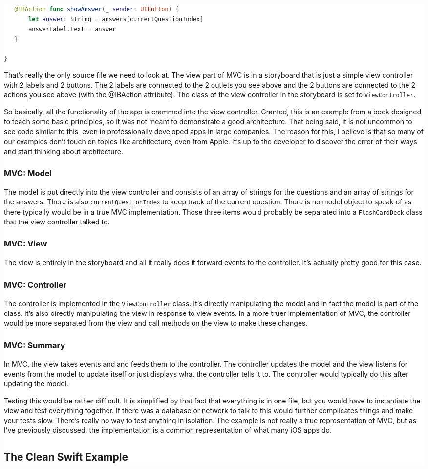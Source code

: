 ```swift
   @IBAction func showAnswer(_ sender: UIButton) {
       let answer: String = answers[currentQuestionIndex]
       answerLabel.text = answer
   }

} 
```

That’s really the only source file we need to look at. The view part of MVC is in a storyboard that is just a simple view controller with 2 labels and 2 buttons. The 2 labels are connected to the 2 outlets you see above and the 2 buttons are connected to the 2 actions you see above (with the @IBAction attribute). The class of the view controller in the storyboard is set to `ViewController`. 

So basically, all the functionality of the app is crammed into the view controller. Granted, this is an example from a book designed to teach some basic principles, so it was not meant to demonstrate a good architecture. That being said, it is not uncommon to see code similar to this, even in professionally developed apps in large companies. The reason for this, I believe is that so many of our examples don’t touch on topics like architecture, even from Apple. It’s up to the developer to discover the error of their ways and start thinking about architecture.

### MVC: Model

The model is put directly into the view controller and consists of an array of strings for the questions and an array of strings for the answers. There is also `currentQuestionIndex` to keep track of the current question. There is no model object to speak of as there typically would be in a true MVC implementation. Those three items would probably be separated into a `FlashCardDeck` class that the view controller talked to.

### MVC: View

The view is entirely in the storyboard and all it really does it forward events to the controller. It’s actually pretty good for this case.

### MVC: Controller

The controller is implemented in the `ViewController` class. It’s directly manipulating the model and in fact the model is part of the class. It’s also directly manipulating the view in response to view events. In a more truer implementation of MVC, the controller would be more separated from the view and call methods on the view to make these changes.

### MVC: Summary

In MVC, the view takes events and and feeds them to the controller. The controller updates the model and the view listens for events from the model to update itself or just displays what the controller tells it to. The controller would typically do this after updating the model. 

Testing this would be rather difficult. It is simplified by that fact that everything is in one file, but you would have to instantiate the view and test everything together. If there was a database or network to talk to this would further complicates things and make your tests slow. There’s really no way to test anything in isolation. The example is not really a true representation of MVC, but as I’ve previously discussed, the implementation is a common representation of what many iOS apps do.

The Clean Swift Example
-----------------------
